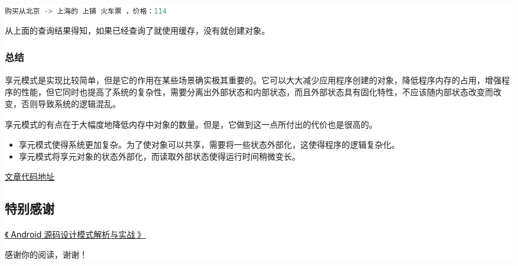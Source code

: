 ```java
购买从北京 -> 上海的 上铺 火车票 ，价格：114
```

从上面的查询结果得知，如果已经查询了就使用缓存，没有就创建对象。

### 总结

享元模式是实现比较简单，但是它的作用在某些场景确实极其重要的。它可以大大减少应用程序创建的对象，降低程序内存的占用，增强程序的性能，但它同时也提高了系统的复杂性，需要分离出外部状态和内部状态，而且外部状态具有固化特性，不应该随内部状态改变而改变，否则导致系统的逻辑混乱。

享元模式的有点在于大幅度地降低内存中对象的数量。但是，它做到这一点所付出的代价也是很高的。

- 享元模式使得系统更加复杂。为了使对象可以共享，需要将一些状态外部化，这使得程序的逻辑复杂化。
- 享元模式将享元对象的状态外部化，而读取外部状态使得运行时间稍微变长。

[文章代码地址](https://github.com/yangkun19921001/AndroidDpCode)

## 特别感谢

[《 Android 源码设计模式解析与实战 》](https://item.jd.com/12113187.html)

感谢你的阅读，谢谢！

